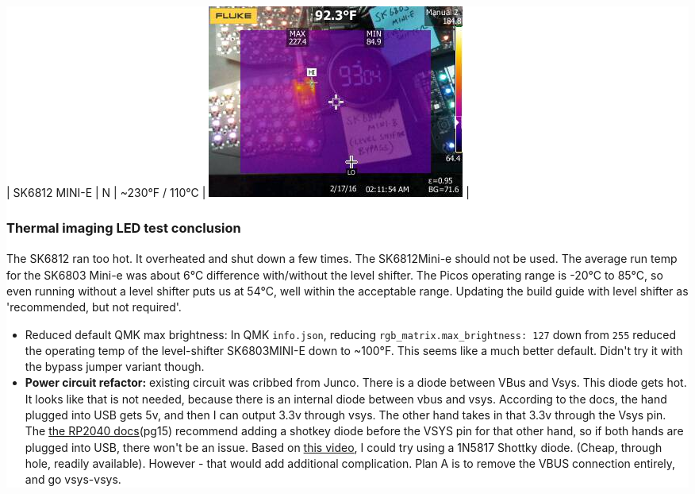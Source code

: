 | SK6812 MINI-E | N | ~230°F / 110°C | ![SK6812 MINI-E without bypass jumper](images/build_log_pico/IR_00011.JPG) |

### Thermal imaging LED test conclusion
The SK6812 ran too hot. It overheated and shut down a few times. The SK6812Mini-e should not be used. 
The average run temp for the SK6803 Mini-e was about 6°C difference with/without the level shifter. The Picos operating range is -20°C to 85°C, so even running without a level shifter puts us at 54°C, well within the acceptable range. Updating the build guide with level shifter as 'recommended, but not required'. 
* Reduced default QMK max brightness: In QMK `info.json`, reducing `rgb_matrix.max_brightness: 127` down from `255` reduced the operating temp of the level-shifter SK6803MINI-E down to ~100°F. This seems like a much better default. Didn't try it with the bypass jumper variant though. 
* **Power circuit refactor:** existing circuit was cribbed from Junco. There is a diode between VBus and Vsys. This diode gets hot. It looks like that is not needed, because there is an internal diode between vbus and vsys. According to the docs, the hand plugged into USB gets 5v, and then I can output 3.3v through vsys. The other hand takes in that 3.3v through the Vsys pin. The [the RP2040 docs](https://datasheets.raspberrypi.com/pico/pico-datasheet.pdf)(pg15) recommend adding a shotkey diode before the VSYS pin for that other hand, so if both hands are plugged into USB, there won't be an issue. Based on [this video](https://www.youtube.com/watch?v=3PH9jzRsb5E), I could try using a 1N5817 Shottky diode. (Cheap, through hole, readily available). However - that would add additional complication. Plan A is to remove the VBUS connection entirely, and go vsys-vsys.